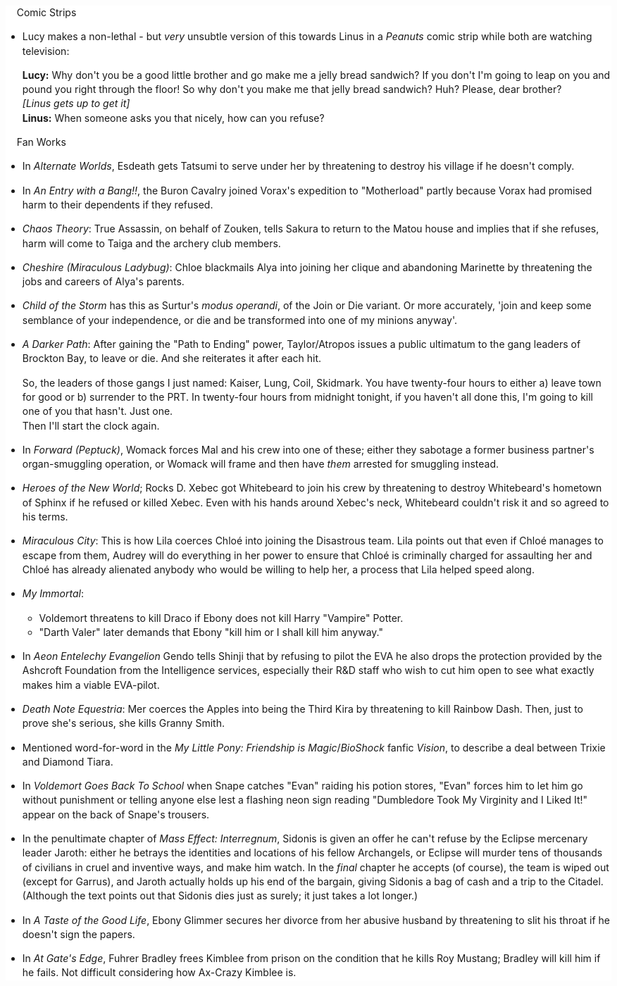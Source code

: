     Comic Strips 

-   Lucy makes a non-lethal - but _very_ unsubtle version of this towards Linus in a _Peanuts_ comic strip while both are watching television:
    
    **Lucy:** Why don't you be a good little brother and go make me a jelly bread sandwich? If you don't I'm going to leap on you and pound you right through the floor! So why don't you make me that jelly bread sandwich? Huh? Please, dear brother?  
    _\[Linus gets up to get it\]_  
    **Linus:** When someone asks you that nicely, how can you refuse?
    

    Fan Works 

-   In _Alternate Worlds_, Esdeath gets Tatsumi to serve under her by threatening to destroy his village if he doesn't comply.
-   In _An Entry with a Bang!!_, the Buron Cavalry joined Vorax's expedition to "Motherload" partly because Vorax had promised harm to their dependents if they refused.
-   _Chaos Theory_: True Assassin, on behalf of Zouken, tells Sakura to return to the Matou house and implies that if she refuses, harm will come to Taiga and the archery club members.
-   _Cheshire (Miraculous Ladybug)_: Chloe blackmails Alya into joining her clique and abandoning Marinette by threatening the jobs and careers of Alya's parents.
-   _Child of the Storm_ has this as Surtur's _modus operandi_, of the Join or Die variant. Or more accurately, 'join and keep some semblance of your independence, or die and be transformed into one of my minions anyway'.
-   _A Darker Path_: After gaining the "Path to Ending" power, Taylor/Atropos issues a public ultimatum to the gang leaders of Brockton Bay, to leave or die. And she reiterates it after each hit.
    
    So, the leaders of those gangs I just named: Kaiser, Lung, Coil, Skidmark. You have twenty-four hours to either a) leave town for good or b) surrender to the PRT. In twenty-four hours from midnight tonight, if you haven't all done this, I'm going to kill one of you that hasn't. Just one.  
    Then I'll start the clock again.
    
-   In _Forward (Peptuck)_, Womack forces Mal and his crew into one of these; either they sabotage a former business partner's organ-smuggling operation, or Womack will frame and then have _them_ arrested for smuggling instead.
-   _Heroes of the New World_; Rocks D. Xebec got Whitebeard to join his crew by threatening to destroy Whitebeard's hometown of Sphinx if he refused or killed Xebec. Even with his hands around Xebec's neck, Whitebeard couldn't risk it and so agreed to his terms.
-   _Miraculous City_: This is how Lila coerces Chloé into joining the Disastrous team. Lila points out that even if Chloé manages to escape from them, Audrey will do everything in her power to ensure that Chloé is criminally charged for assaulting her and Chloé has already alienated anybody who would be willing to help her, a process that Lila helped speed along.
-   _My Immortal_:
    -   Voldemort threatens to kill Draco if Ebony does not kill Harry "Vampire" Potter.
    -   "Darth Valer" later demands that Ebony "kill him or I shall kill him anyway."
-   In _Aeon Entelechy Evangelion_ Gendo tells Shinji that by refusing to pilot the EVA he also drops the protection provided by the Ashcroft Foundation from the Intelligence services, especially their R&D staff who wish to cut him open to see what exactly makes him a viable EVA-pilot.
-   _Death Note Equestria_: Mer coerces the Apples into being the Third Kira by threatening to kill Rainbow Dash. Then, just to prove she's serious, she kills Granny Smith.
-   Mentioned word-for-word in the _My Little Pony: Friendship is Magic_/_BioShock_ fanfic _Vision_, to describe a deal between Trixie and Diamond Tiara.
-   In _Voldemort Goes Back To School_ when Snape catches "Evan" raiding his potion stores, "Evan" forces him to let him go without punishment or telling anyone else lest a flashing neon sign reading "Dumbledore Took My Virginity and I Liked It!" appear on the back of Snape's trousers.
-   In the penultimate chapter of _Mass Effect: Interregnum_, Sidonis is given an offer he can't refuse by the Eclipse mercenary leader Jaroth: either he betrays the identities and locations of his fellow Archangels, or Eclipse will murder tens of thousands of civilians in cruel and inventive ways, and make him watch. In the _final_ chapter he accepts (of course), the team is wiped out (except for Garrus), and Jaroth actually holds up his end of the bargain, giving Sidonis a bag of cash and a trip to the Citadel. (Although the text points out that Sidonis dies just as surely; it just takes a lot longer.)
-   In _A Taste of the Good Life_, Ebony Glimmer secures her divorce from her abusive husband by threatening to slit his throat if he doesn't sign the papers.
-   In _At Gate's Edge_, Fuhrer Bradley frees Kimblee from prison on the condition that he kills Roy Mustang; Bradley will kill him if he fails. Not difficult considering how Ax-Crazy Kimblee is.